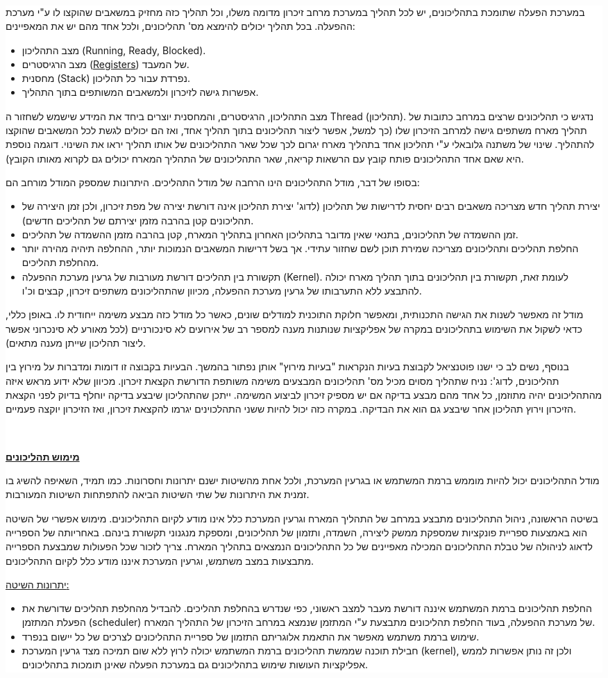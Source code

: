 במערכת הפעלה שתומכת בתהליכונים, יש לכל תהליך במערכת מרחב זיכרון מדומה משלו, וכל תהליך כזה מחזיק במשאבים שהוקצו לו ע"י מערכת ההפעלה. בכל תהליך יכולים להימצא מס' תהליכונים, ולכל אחד מהם יש את המאפיינים:

  * מצב התהליכון (Running, Ready, Blocked).
  * מצב הרגיסטרים (<a href="https://en.wikipedia.org/wiki/Processor_register" target="_blank">Registers</a>) של המעבד.
  * מחסנית (Stack) נפרדת עבור כל תהליכון.
  * אפשרות גישה לזיכרון ולמשאבים המשותפים בתוך התהליך.

מצב התהליכון, הרגיסטרים, והמחסנית יוצרים ביחד את המידע שישמש לשחזור ה Thread (תהליכון). נדגיש כי תהליכונים שרצים במרחב כתובות של תהליך מארח משתפים גישה למרחב הזיכרון שלו (כך למשל, אפשר ליצור תהליכונים בתוך תהליך אחד, ואז הם יכולים לגשת לכל המשאבים שהוקצו להתהליך. שינוי של משתנה גלובאלי ע"י תהליכון אחד בתהליך מארח יגרום לכך שכל שאר התהליכונים של אותו תהליך יראו את השינוי. דוגמה נוספת היא שאם אחד התהליכונים פותח קובץ עם הרשאות קריאה, שאר התהליכונים של התהליך המארח יכולים גם לקרוא מאותו הקובץ).

בסופו של דבר, מודל התהליכונים הינו הרחבה של מודל התהליכים. היתרונות שמספק המודל מורחב הם:

  * יצירת תהליך חדש מצריכה משאבים רבים יחסית לדרישות של תהליכון (לדוג' יצירת תהליכון אינה דורשת יצירה של מפת זיכרון, ולכן זמן היצירה של תהליכונים קטן בהרבה מזמן יצירתם של תהליכים חדשים).
  * זמן ההשמדה של תהליכונים, בתנאי שאין מדובר בתהליכון האחרון בתהליך המארח, קטן בהרבה מזמן ההשמדה של תהליכים.
  * החלפת תהליכים ותהליכונים מצריכה שמירת תוכן לשם שחזור עתידי. אך בשל דרישות המשאבים הנמוכות יותר, ההחלפה תיהיה מהירה יותר מהחלפת תהליכים.
  * תקשורת בין תהליכים דורשת מעורבות של גרעין מערכת ההפעלה (Kernel). לעומת זאת, תקשורת בין תהליכונים בתוך תהליך מארח יכולה להתבצע ללא התערבותו של גרעין מערכת ההפעלה, מכיוון שהתהליכונים משתפים זיכרון, קבצים וכ'ו.

מודל זה מאפשר לשנות את הגישה התכנותית, ומאפשר חלוקת התוכנית למודלים שונים, כאשר כל מודל כזה מבצע משימה ייחודית לו. באופן כללי, כדאי לשקול את השימוש בתהליכונים במקרה של אפליקציות שנותנות מענה למספר רב של אירועים לא סינכורניים (לכל מאורע לא סינכרוני אפשר ליצור תהליכון שייתן מענה מתאים).

בנוסף, נשים לב כי ישנו פוטנציאל לקבוצת בעיות הנקראות "בעיות מירוץ" אותן נפתור בהמשך. הבעיות בקבוצה זו דומות ומדברות על מירוץ בין תהליכונים, לדוג': נניח שתהליך מסוים מכיל מס' תהליכונים המבצעים משימה משותפת הדורשת הקצאת זיכרון. מכיוון שלא ידוע מראש איזה מהתהליכונים יהיה מתוזמן, כל אחד מהם מבצע בדיקה אם יש מספיק זיכרון לביצוע המשימה. ייתכן שהתהליכון שיבצע בדיקה יוחלף בדיוק לפני הקצאת הזיכרון וירוץ תהליכון אחר שיבצע גם הוא את הבדיקה. במקרה כזה יכול להיות ששני התהלכוינים יגרמו להקצאת זיכרון, ואז הזיכרון יוקצה פעמיים.

&nbsp;

<span style="text-decoration: underline;">**מימוש תהליכונים**</span>

מודל התהליכונים יכול להיות מוממש ברמת המשתמש או בגרעין המערכת, ולכל אחת מהשיטות ישנם יתרונות וחסרונות. כמו תמיד, השאיפה להשיג בו זמנית את היתרונות של שתי השיטות הביאה להתפתחות השיטות המעורבות.

בשיטה הראשונה, ניהול התהליכונים מתבצע במרחב של התהליך המארח וגרעין המערכת כלל אינו מודע לקיום התהליכונים. מימוש אפשרי של השיטה הוא באמצעות ספריית פונקציות שמספקת ממשק ליצירה, השמדה, ותזמון של תהליכונים, ומספקת מנגנוני תקשורת בינהם. באחריותה של הספרייה לדאוג לניהולה של טבלת התהליכונים המכילה מאפיינים של כל התהליכונים הנמצאים בתהליך המארח. צריך לזכור שכל הפעולות שמבצעת הספרייה מתבצעות במצב משתמש, וגרעין המערכת איננו מודע כלל לקיום התהליכונים.

<span style="text-decoration: underline;">יתרונות השיטה:</span>

  * החלפת תהליכונים ברמת המשתמש איננה דורשת מעבר למצב ראשוני, כפי שנדרש בהחלפת תהליכים. להבדיל מהחלפת תהליכים שדורשת את הפעלת המתזמן (scheduler) של מערכת ההפעלה, בעוד החלפת תהליכונים מתבצעת ע"י המתזמן שנמצא במרחב הזיכרון של התהליך המארח.
  * שימוש ברמת משתמש מאפשר את התאמת אלוגריתם התזמון של ספריית התהליכונים לצרכים של כל יישום בנפרד.
  * חבילת תוכנה שממשת תהליכונים ברמת המשתמש יכולה לרוץ ללא שום תמיכה מצד גרעין המערכת (kernel), ולכן זה נותן אפשרות לממש אפליקציות העושות שימוש בתהליכונים גם במערכת הפעלה שאינן תומכות בתהליכונים.
